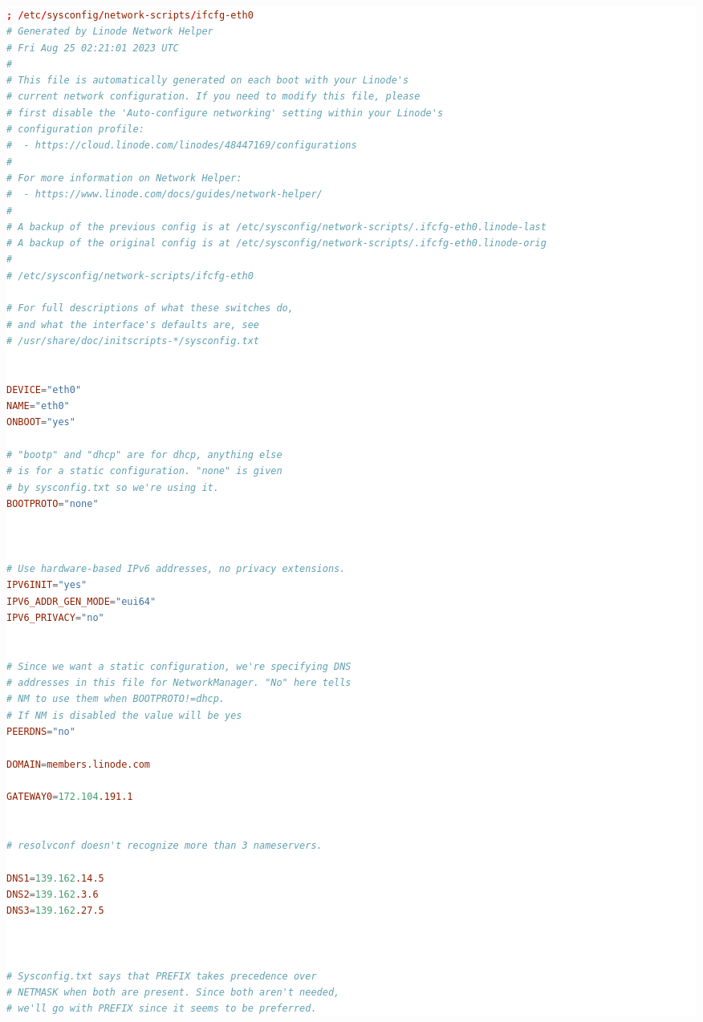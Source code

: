 
```conf
; /etc/sysconfig/network-scripts/ifcfg-eth0
# Generated by Linode Network Helper
# Fri Aug 25 02:21:01 2023 UTC
#
# This file is automatically generated on each boot with your Linode's
# current network configuration. If you need to modify this file, please
# first disable the 'Auto-configure networking' setting within your Linode's
# configuration profile:
#  - https://cloud.linode.com/linodes/48447169/configurations
#
# For more information on Network Helper:
#  - https://www.linode.com/docs/guides/network-helper/
#
# A backup of the previous config is at /etc/sysconfig/network-scripts/.ifcfg-eth0.linode-last
# A backup of the original config is at /etc/sysconfig/network-scripts/.ifcfg-eth0.linode-orig
#
# /etc/sysconfig/network-scripts/ifcfg-eth0

# For full descriptions of what these switches do,
# and what the interface's defaults are, see
# /usr/share/doc/initscripts-*/sysconfig.txt


DEVICE="eth0"
NAME="eth0"
ONBOOT="yes"

# "bootp" and "dhcp" are for dhcp, anything else
# is for a static configuration. "none" is given
# by sysconfig.txt so we're using it.
BOOTPROTO="none"



# Use hardware-based IPv6 addresses, no privacy extensions.
IPV6INIT="yes"
IPV6_ADDR_GEN_MODE="eui64"
IPV6_PRIVACY="no"


# Since we want a static configuration, we're specifying DNS
# addresses in this file for NetworkManager. "No" here tells
# NM to use them when BOOTPROTO!=dhcp.
# If NM is disabled the value will be yes
PEERDNS="no"

DOMAIN=members.linode.com

GATEWAY0=172.104.191.1


# resolvconf doesn't recognize more than 3 nameservers.

DNS1=139.162.14.5
DNS2=139.162.3.6
DNS3=139.162.27.5



# Sysconfig.txt says that PREFIX takes precedence over
# NETMASK when both are present. Since both aren't needed,
# we'll go with PREFIX since it seems to be preferred.
```